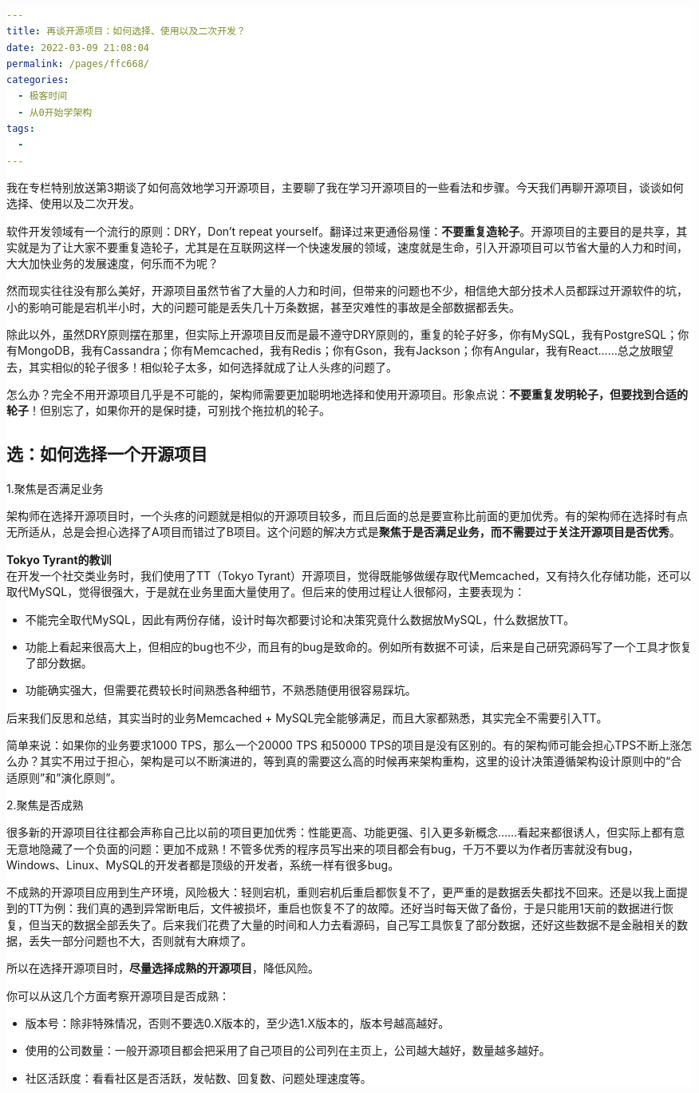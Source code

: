 ```yaml
---
title: 再谈开源项目：如何选择、使用以及二次开发？
date: 2022-03-09 21:08:04
permalink: /pages/ffc668/
categories:
  - 极客时间
  - 从0开始学架构
tags:
  - 
---
```

<audio title="48.再谈开源项目：如何选择、使用以及二次开发？" src="https://static001.geekbang.org/resource/audio/15/52/1524e443077c5941907a5ed2a391fd52.mp3" controls="controls"></audio> 
<p>我在专栏特别放送第3期谈了如何高效地学习开源项目，主要聊了我在学习开源项目的一些看法和步骤。今天我们<span class="orange">再聊开源项目，谈谈如何选择、使用以及二次开发</span>。</p>
<p>软件开发领域有一个流行的原则：DRY，Don’t repeat yourself。翻译过来更通俗易懂：<strong>不要重复造轮子</strong>。开源项目的主要目的是共享，其实就是为了让大家不要重复造轮子，尤其是在互联网这样一个快速发展的领域，速度就是生命，引入开源项目可以节省大量的人力和时间，大大加快业务的发展速度，何乐而不为呢？</p>
<p>然而现实往往没有那么美好，开源项目虽然节省了大量的人力和时间，但带来的问题也不少，相信绝大部分技术人员都踩过开源软件的坑，小的影响可能是宕机半小时，大的问题可能是丢失几十万条数据，甚至灾难性的事故是全部数据都丢失。</p>
<p>除此以外，虽然DRY原则摆在那里，但实际上开源项目反而是最不遵守DRY原则的，重复的轮子好多，你有MySQL，我有PostgreSQL；你有MongoDB，我有Cassandra；你有Memcached，我有Redis；你有Gson，我有Jackson；你有Angular，我有React……总之放眼望去，其实相似的轮子很多！相似轮子太多，如何选择就成了让人头疼的问题了。</p>
<p>怎么办？完全不用开源项目几乎是不可能的，架构师需要更加聪明地选择和使用开源项目。形象点说：<strong>不要重复发明轮子，但要找到合适的轮子</strong>！但别忘了，如果你开的是保时捷，可别找个拖拉机的轮子。</p>
<h2>选：如何选择一个开源项目</h2>
<p>1.聚焦是否满足业务</p>
<p>架构师在选择开源项目时，一个头疼的问题就是相似的开源项目较多，而且后面的总是要宣称比前面的更加优秀。有的架构师在选择时有点无所适从，总是会担心选择了A项目而错过了B项目。这个问题的解决方式是<strong>聚焦于是否满足业务，而不需要过于关注开源<strong><strong>项目</strong></strong>是否优秀</strong>。</p>
<p><strong>Tokyo Tyrant的教训</strong><br />
在开发一个社交类业务时，我们使用了TT（Tokyo Tyrant）开源项目，觉得既能够做缓存取代Memcached，又有持久化存储功能，还可以取代MySQL，觉得很强大，于是就在业务里面大量使用了。但后来的使用过程让人很郁闷，主要表现为：</p>
<ul>
<li>
<p>不能完全取代MySQL，因此有两份存储，设计时每次都要讨论和决策究竟什么数据放MySQL，什么数据放TT。</p>
</li>
<li>
<p>功能上看起来很高大上，但相应的bug也不少，而且有的bug是致命的。例如所有数据不可读，后来是自己研究源码写了一个工具才恢复了部分数据。</p>
</li>
<li>
<p>功能确实强大，但需要花费较长时间熟悉各种细节，不熟悉随便用很容易踩坑。</p>
</li>
</ul>
<p>后来我们反思和总结，其实当时的业务Memcached + MySQL完全能够满足，而且大家都熟悉，其实完全不需要引入TT。</p>
<p>简单来说：如果你的业务要求1000 TPS，那么一个20000 TPS 和50000 TPS的项目是没有区别的。有的架构师可能会担心TPS不断上涨怎么办？其实不用过于担心，架构是可以不断演进的，等到真的需要这么高的时候再来架构重构，这里的设计决策遵循架构设计原则中的“合适原则”和”演化原则”。</p>
<p>2.聚焦是否成熟</p>
<p>很多新的开源项目往往都会声称自己比以前的项目更加优秀：性能更高、功能更强、引入更多新概念……看起来都很诱人，但实际上都有意无意地隐藏了一个负面的问题：更加不成熟！不管多优秀的程序员写出来的项目都会有bug，千万不要以为作者历害就没有bug，Windows、Linux、MySQL的开发者都是顶级的开发者，系统一样有很多bug。</p>
<p>不成熟的开源项目应用到生产环境，风险极大：轻则宕机，重则宕机后重启都恢复不了，更严重的是数据丢失都找不回来。还是以我上面提到的TT为例：我们真的遇到异常断电后，文件被损坏，重启也恢复不了的故障。还好当时每天做了备份，于是只能用1天前的数据进行恢复，但当天的数据全部丢失了。后来我们花费了大量的时间和人力去看源码，自己写工具恢复了部分数据，还好这些数据不是金融相关的数据，丢失一部分问题也不大，否则就有大麻烦了。</p>
<p>所以在选择开源项目时，<strong>尽量选择成熟的开源项目</strong>，降低风险。</p>
<p>你可以从这几个方面考察开源项目是否成熟：</p>
<ul>
<li>
<p>版本号：除非特殊情况，否则不要选0.X版本的，至少选1.X版本的，版本号越高越好。</p>
</li>
<li>
<p>使用的公司数量：一般开源项目都会把采用了自己项目的公司列在主页上，公司越大越好，数量越多越好。</p>
</li>
<li>
<p>社区活跃度：看看社区是否活跃，发帖数、回复数、问题处理速度等。</p>
</li>